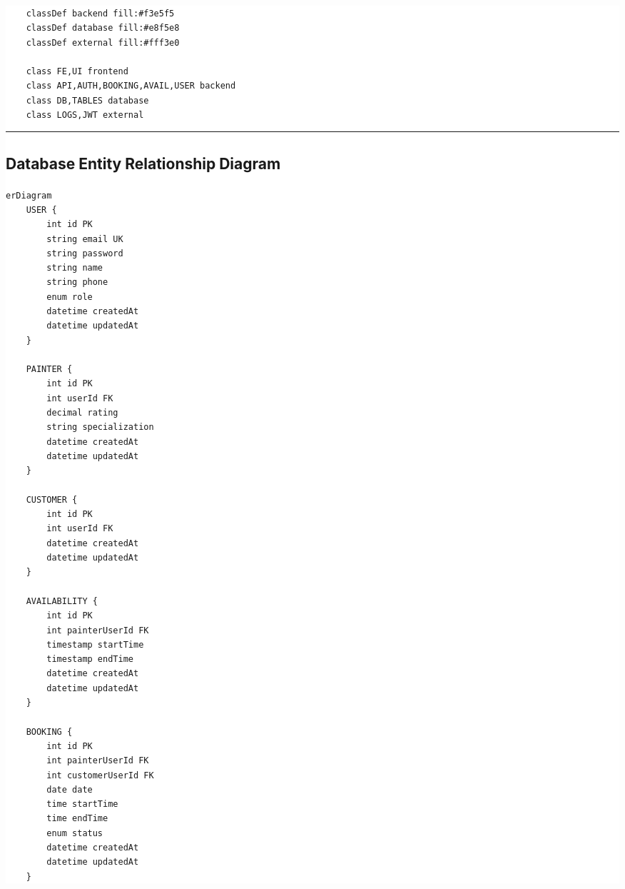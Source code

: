 ```mermaid
    classDef backend fill:#f3e5f5
    classDef database fill:#e8f5e8
    classDef external fill:#fff3e0
    
    class FE,UI frontend
    class API,AUTH,BOOKING,AVAIL,USER backend
    class DB,TABLES database
    class LOGS,JWT external
```

---

##  Database Entity Relationship Diagram

```mermaid
erDiagram
    USER {
        int id PK
        string email UK
        string password
        string name
        string phone
        enum role
        datetime createdAt
        datetime updatedAt
    }
    
    PAINTER {
        int id PK
        int userId FK
        decimal rating
        string specialization
        datetime createdAt
        datetime updatedAt
    }
    
    CUSTOMER {
        int id PK
        int userId FK
        datetime createdAt
        datetime updatedAt
    }
    
    AVAILABILITY {
        int id PK
        int painterUserId FK
        timestamp startTime
        timestamp endTime
        datetime createdAt
        datetime updatedAt
    }
    
    BOOKING {
        int id PK
        int painterUserId FK
        int customerUserId FK
        date date
        time startTime
        time endTime
        enum status
        datetime createdAt
        datetime updatedAt
    }
```